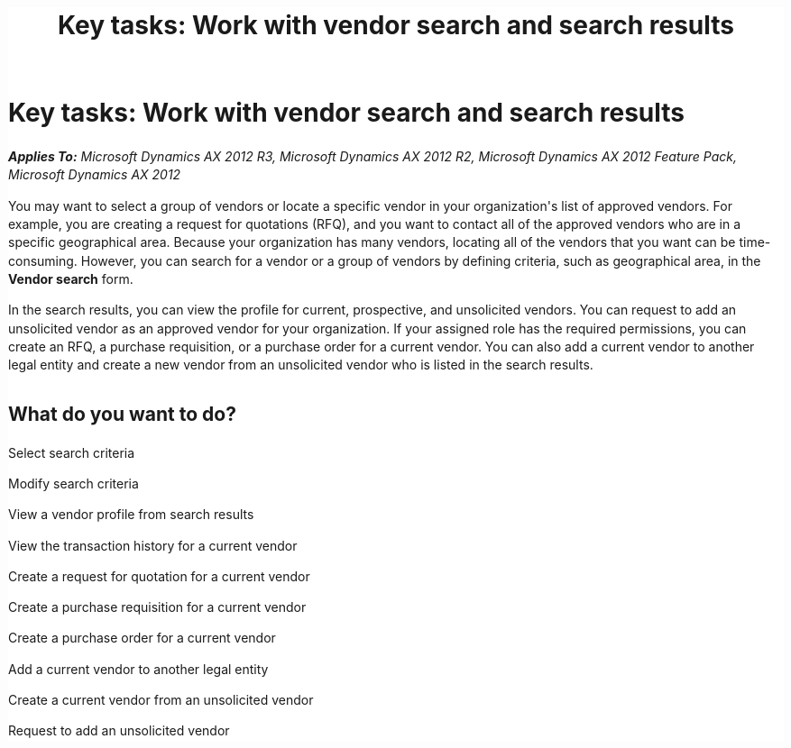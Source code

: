 ﻿---
title: 'Key tasks: Work with vendor search and search results'
TOCTitle: 'Key tasks: Work with vendor search and search results'
ms:assetid: 01f5affc-6ade-4ec0-9a43-cde7e080082c
ms:mtpsurl: https://technet.microsoft.com/en-us/library/Hh242095(v=AX.60)
ms:contentKeyID: 36055923
ms.date: 04/18/2014
mtps_version: v=AX.60
f1_keywords:
- search results
- Forms.VendSearchAddCategory
- Vendor search
- MsDynAx060.Forms.VendSearchAddCategory
---

# Key tasks: Work with vendor search and search results 


_**Applies To:** Microsoft Dynamics AX 2012 R3, Microsoft Dynamics AX 2012 R2, Microsoft Dynamics AX 2012 Feature Pack, Microsoft Dynamics AX 2012_

You may want to select a group of vendors or locate a specific vendor in your organization's list of approved vendors. For example, you are creating a request for quotations (RFQ), and you want to contact all of the approved vendors who are in a specific geographical area. Because your organization has many vendors, locating all of the vendors that you want can be time-consuming. However, you can search for a vendor or a group of vendors by defining criteria, such as geographical area, in the **Vendor search** form.

In the search results, you can view the profile for current, prospective, and unsolicited vendors. You can request to add an unsolicited vendor as an approved vendor for your organization. If your assigned role has the required permissions, you can create an RFQ, a purchase requisition, or a purchase order for a current vendor. You can also add a current vendor to another legal entity and create a new vendor from an unsolicited vendor who is listed in the search results.

## What do you want to do?

Select search criteria

Modify search criteria

View a vendor profile from search results

View the transaction history for a current vendor

Create a request for quotation for a current vendor

Create a purchase requisition for a current vendor

Create a purchase order for a current vendor

Add a current vendor to another legal entity

Create a current vendor from an unsolicited vendor

Request to add an unsolicited vendor
